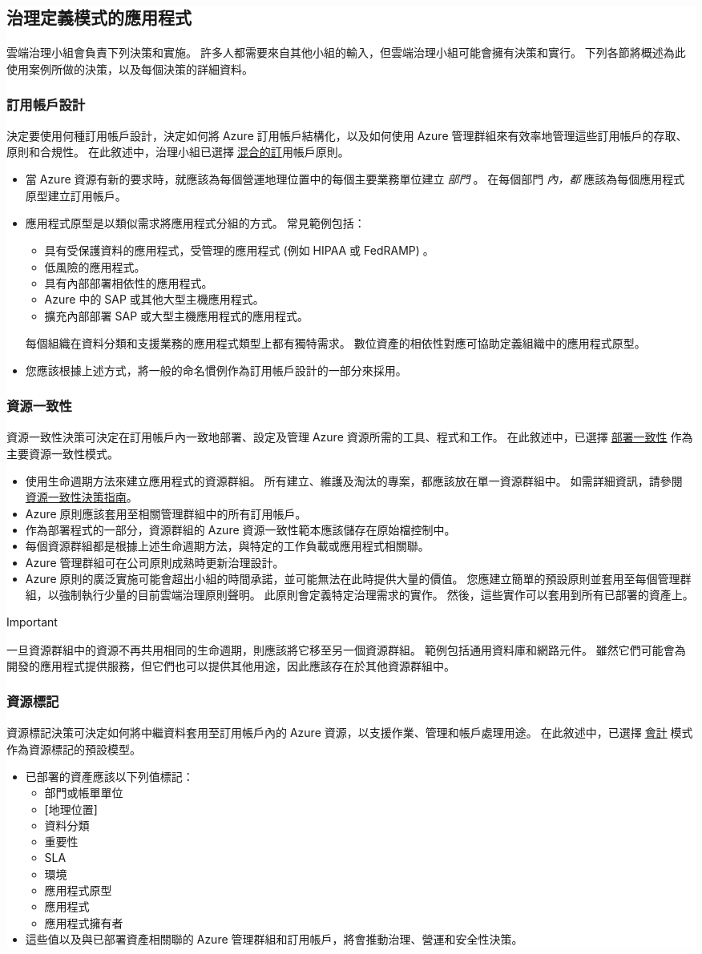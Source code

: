 ## <a name="application-of-governance-defined-patterns"></a>治理定義模式的應用程式

雲端治理小組會負責下列決策和實施。 許多人都需要來自其他小組的輸入，但雲端治理小組可能會擁有決策和實行。 下列各節將概述為此使用案例所做的決策，以及每個決策的詳細資料。

### <a name="subscription-design"></a>訂用帳戶設計

決定要使用何種訂用帳戶設計，決定如何將 Azure 訂用帳戶結構化，以及如何使用 Azure 管理群組來有效率地管理這些訂用帳戶的存取、原則和合規性。 在此敘述中，治理小組已選擇 [混合的訂](../../../decision-guides/subscriptions/index.md#mix-subscription-strategies)用帳戶原則。

- 當 Azure 資源有新的要求時，就應該為每個營運地理位置中的每個主要業務單位建立 *部門* 。 在每個部門 *內，都* 應該為每個應用程式原型建立訂用帳戶。
- 應用程式原型是以類似需求將應用程式分組的方式。 常見範例包括：
  - 具有受保護資料的應用程式，受管理的應用程式 (例如 HIPAA 或 FedRAMP) 。
  - 低風險的應用程式。
  - 具有內部部署相依性的應用程式。
  - Azure 中的 SAP 或其他大型主機應用程式。
  - 擴充內部部署 SAP 或大型主機應用程式的應用程式。

  每個組織在資料分類和支援業務的應用程式類型上都有獨特需求。 數位資產的相依性對應可協助定義組織中的應用程式原型。
- 您應該根據上述方式，將一般的命名慣例作為訂用帳戶設計的一部分來採用。

### <a name="resource-consistency"></a>資源一致性

資源一致性決策可決定在訂用帳戶內一致地部署、設定及管理 Azure 資源所需的工具、程式和工作。 在此敘述中，已選擇 [部署一致性](../../../decision-guides/resource-consistency/index.md#deployment-consistency) 作為主要資源一致性模式。

- 使用生命週期方法來建立應用程式的資源群組。 所有建立、維護及淘汰的專案，都應該放在單一資源群組中。 如需詳細資訊，請參閱 [資源一致性決策指南](../../../decision-guides/resource-consistency/index.md#basic-grouping)。
- Azure 原則應該套用至相關管理群組中的所有訂用帳戶。
- 作為部署程式的一部分，資源群組的 Azure 資源一致性範本應該儲存在原始檔控制中。
- 每個資源群組都是根據上述生命週期方法，與特定的工作負載或應用程式相關聯。
- Azure 管理群組可在公司原則成熟時更新治理設計。
- Azure 原則的廣泛實施可能會超出小組的時間承諾，並可能無法在此時提供大量的價值。 您應建立簡單的預設原則並套用至每個管理群組，以強制執行少量的目前雲端治理原則聲明。 此原則會定義特定治理需求的實作。 然後，這些實作可以套用到所有已部署的資產上。

>[!IMPORTANT]
> 一旦資源群組中的資源不再共用相同的生命週期，則應該將它移至另一個資源群組。 範例包括通用資料庫和網路元件。 雖然它們可能會為開發的應用程式提供服務，但它們也可以提供其他用途，因此應該存在於其他資源群組中。

### <a name="resource-tagging"></a>資源標記

資源標記決策可決定如何將中繼資料套用至訂用帳戶內的 Azure 資源，以支援作業、管理和帳戶處理用途。 在此敘述中，已選擇 [會計](../../../decision-guides/resource-tagging/index.md#resource-tagging-patterns) 模式作為資源標記的預設模型。

- 已部署的資產應該以下列值標記：
  - 部門或帳單單位
  - [地理位置]
  - 資料分類
  - 重要性
  - SLA
  - 環境
  - 應用程式原型
  - 應用程式
  - 應用程式擁有者
- 這些值以及與已部署資產相關聯的 Azure 管理群組和訂用帳戶，將會推動治理、營運和安全性決策。
